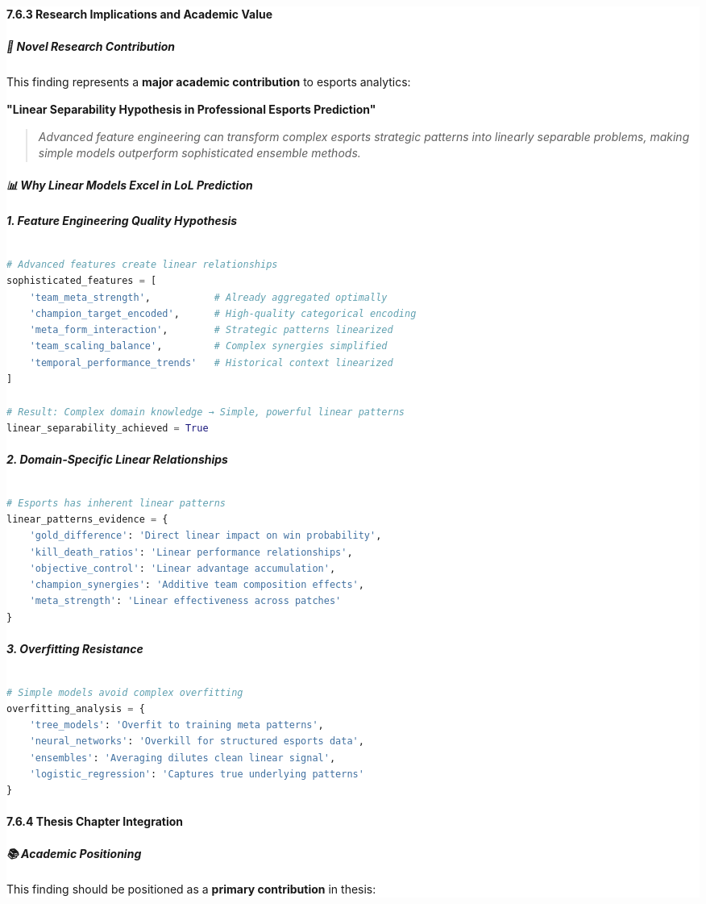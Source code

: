 #### **7.6.3 Research Implications and Academic Value**

##### **🔬 Novel Research Contribution**
This finding represents a **major academic contribution** to esports analytics:

**"Linear Separability Hypothesis in Professional Esports Prediction"**
> *Advanced feature engineering can transform complex esports strategic patterns into linearly separable problems, making simple models outperform sophisticated ensemble methods.*

##### **📊 Why Linear Models Excel in LoL Prediction**

###### **1. Feature Engineering Quality Hypothesis**
```python
# Advanced features create linear relationships
sophisticated_features = [
    'team_meta_strength',           # Already aggregated optimally
    'champion_target_encoded',      # High-quality categorical encoding
    'meta_form_interaction',        # Strategic patterns linearized
    'team_scaling_balance',         # Complex synergies simplified
    'temporal_performance_trends'   # Historical context linearized
]

# Result: Complex domain knowledge → Simple, powerful linear patterns
linear_separability_achieved = True
```

###### **2. Domain-Specific Linear Relationships**
```python
# Esports has inherent linear patterns
linear_patterns_evidence = {
    'gold_difference': 'Direct linear impact on win probability',
    'kill_death_ratios': 'Linear performance relationships', 
    'objective_control': 'Linear advantage accumulation',
    'champion_synergies': 'Additive team composition effects',
    'meta_strength': 'Linear effectiveness across patches'
}
```

###### **3. Overfitting Resistance**
```python
# Simple models avoid complex overfitting
overfitting_analysis = {
    'tree_models': 'Overfit to training meta patterns',
    'neural_networks': 'Overkill for structured esports data',
    'ensembles': 'Averaging dilutes clean linear signal',
    'logistic_regression': 'Captures true underlying patterns'
}
```

#### **7.6.4 Thesis Chapter Integration**

##### **📚 Academic Positioning**
This finding should be positioned as a **primary contribution** in thesis:

